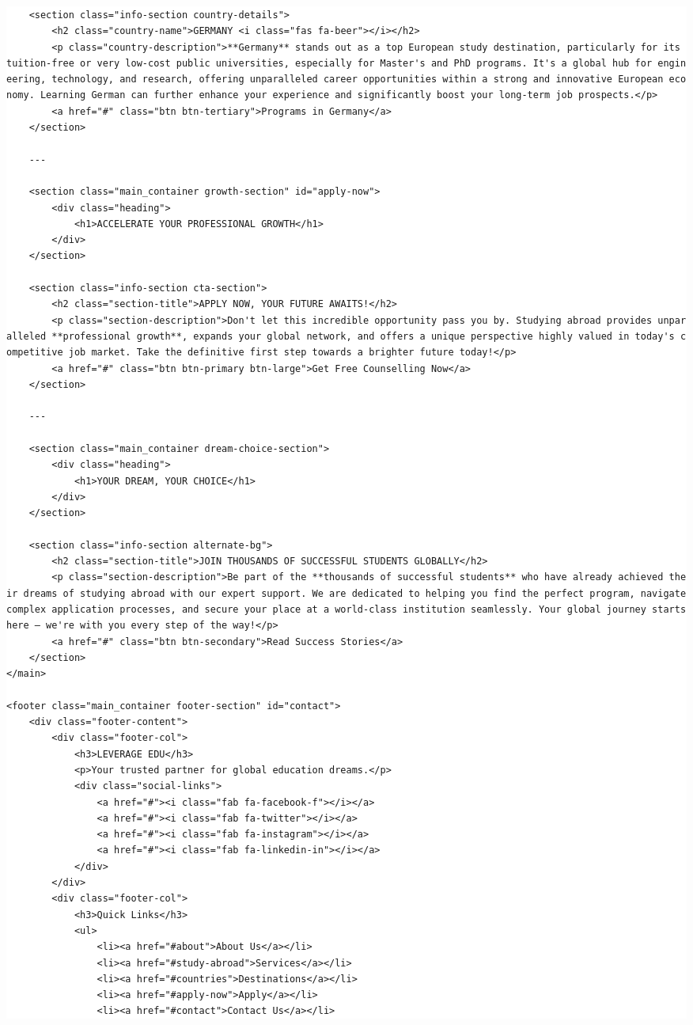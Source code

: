         <section class="info-section country-details">
            <h2 class="country-name">GERMANY <i class="fas fa-beer"></i></h2>
            <p class="country-description">**Germany** stands out as a top European study destination, particularly for its tuition-free or very low-cost public universities, especially for Master's and PhD programs. It's a global hub for engineering, technology, and research, offering unparalleled career opportunities within a strong and innovative European economy. Learning German can further enhance your experience and significantly boost your long-term job prospects.</p>
            <a href="#" class="btn btn-tertiary">Programs in Germany</a>
        </section>

        ---

        <section class="main_container growth-section" id="apply-now">
            <div class="heading">
                <h1>ACCELERATE YOUR PROFESSIONAL GROWTH</h1>
            </div>
        </section>

        <section class="info-section cta-section">
            <h2 class="section-title">APPLY NOW, YOUR FUTURE AWAITS!</h2>
            <p class="section-description">Don't let this incredible opportunity pass you by. Studying abroad provides unparalleled **professional growth**, expands your global network, and offers a unique perspective highly valued in today's competitive job market. Take the definitive first step towards a brighter future today!</p>
            <a href="#" class="btn btn-primary btn-large">Get Free Counselling Now</a>
        </section>

        ---

        <section class="main_container dream-choice-section">
            <div class="heading">
                <h1>YOUR DREAM, YOUR CHOICE</h1>
            </div>
        </section>

        <section class="info-section alternate-bg">
            <h2 class="section-title">JOIN THOUSANDS OF SUCCESSFUL STUDENTS GLOBALLY</h2>
            <p class="section-description">Be part of the **thousands of successful students** who have already achieved their dreams of studying abroad with our expert support. We are dedicated to helping you find the perfect program, navigate complex application processes, and secure your place at a world-class institution seamlessly. Your global journey starts here – we're with you every step of the way!</p>
            <a href="#" class="btn btn-secondary">Read Success Stories</a>
        </section>
    </main>

    <footer class="main_container footer-section" id="contact">
        <div class="footer-content">
            <div class="footer-col">
                <h3>LEVERAGE EDU</h3>
                <p>Your trusted partner for global education dreams.</p>
                <div class="social-links">
                    <a href="#"><i class="fab fa-facebook-f"></i></a>
                    <a href="#"><i class="fab fa-twitter"></i></a>
                    <a href="#"><i class="fab fa-instagram"></i></a>
                    <a href="#"><i class="fab fa-linkedin-in"></i></a>
                </div>
            </div>
            <div class="footer-col">
                <h3>Quick Links</h3>
                <ul>
                    <li><a href="#about">About Us</a></li>
                    <li><a href="#study-abroad">Services</a></li>
                    <li><a href="#countries">Destinations</a></li>
                    <li><a href="#apply-now">Apply</a></li>
                    <li><a href="#contact">Contact Us</a></li>